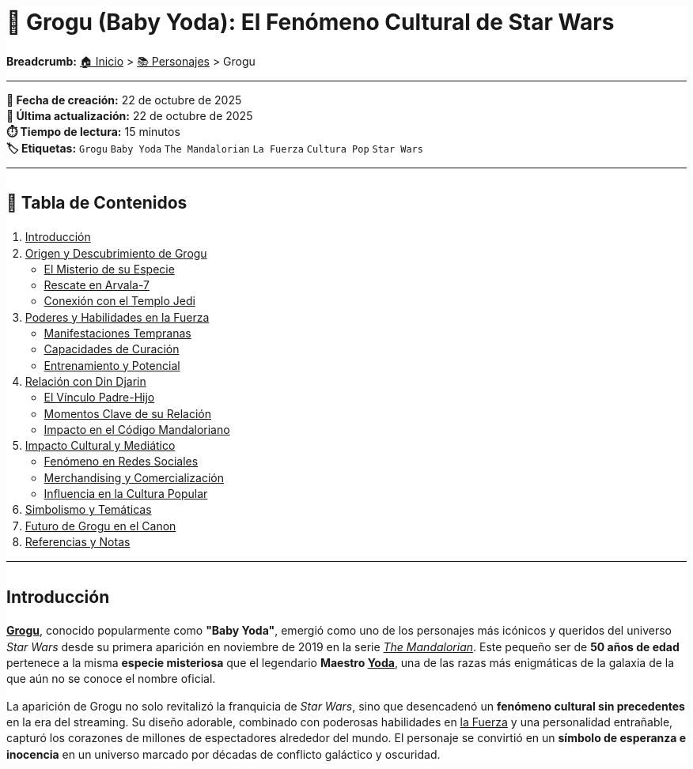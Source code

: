 
# 👶 Grogu (Baby Yoda): El Fenómeno Cultural de Star Wars

**Breadcrumb:** [🏠 Inicio](index.md) > [📚 Personajes](categoria-personajes.md) > Grogu

---

**📅 Fecha de creación:** 22 de octubre de 2025  
**🔄 Última actualización:** 22 de octubre de 2025  
**⏱️ Tiempo de lectura:** 15 minutos  
**🏷️ Etiquetas:** `Grogu` `Baby Yoda` `The Mandalorian` `La Fuerza` `Cultura Pop` `Star Wars`

---

## 📑 Tabla de Contenidos

1. [Introducción](#introducción)
2. [Origen y Descubrimiento de Grogu](#origen-y-descubrimiento-de-grogu)
   - [El Misterio de su Especie](#el-misterio-de-su-especie)
   - [Rescate en Arvala-7](#rescate-en-arvala-7)
   - [Conexión con el Templo Jedi](#conexión-con-el-templo-jedi)
3. [Poderes y Habilidades en la Fuerza](#poderes-y-habilidades-en-la-fuerza)
   - [Manifestaciones Tempranas](#manifestaciones-tempranas)
   - [Capacidades de Curación](#capacidades-de-curación)
   - [Entrenamiento y Potencial](#entrenamiento-y-potencial)
4. [Relación con Din Djarin](#relación-con-din-djarin)
   - [El Vínculo Padre-Hijo](#el-vínculo-padre-hijo)
   - [Momentos Clave de su Relación](#momentos-clave-de-su-relación)
   - [Impacto en el Código Mandaloriano](#impacto-en-el-código-mandaloriano)
5. [Impacto Cultural y Mediático](#impacto-cultural-y-mediático)
   - [Fenómeno en Redes Sociales](#fenómeno-en-redes-sociales)
   - [Merchandising y Comercialización](#merchandising-y-comercialización)
   - [Influencia en la Cultura Popular](#influencia-en-la-cultura-popular)
6. [Simbolismo y Temáticas](#simbolismo-y-temáticas)
7. [Futuro de Grogu en el Canon](#futuro-de-grogu-en-el-canon)
8. [Referencias y Notas](#referencias-y-notas)

---

## Introducción

**[Grogu](glosario.md#grogu)**, conocido popularmente como **"Baby Yoda"**, emergió como uno de los personajes más icónicos y queridos del universo *Star Wars* desde su primera aparición en noviembre de 2019 en la serie *[The Mandalorian](glosario.md#the-mandalorian)*. Este pequeño ser de **50 años de edad** pertenece a la misma **especie misteriosa** que el legendario **Maestro [Yoda](glosario.md#yoda)**, una de las razas más enigmáticas de la galaxia de la que aún no se conoce el nombre oficial.

La aparición de Grogu no solo revitalizó la franquicia de *Star Wars*, sino que desencadenó un **fenómeno cultural sin precedentes** en la era del streaming. Su diseño adorable, combinado con poderosas habilidades en [la Fuerza](glosario.md#fuerza-la) y una personalidad entrañable, capturó los corazones de millones de espectadores alrededor del mundo. El personaje se convirtió en un **símbolo de esperanza e inocencia** en un universo marcado por décadas de conflicto galáctico y oscuridad.
